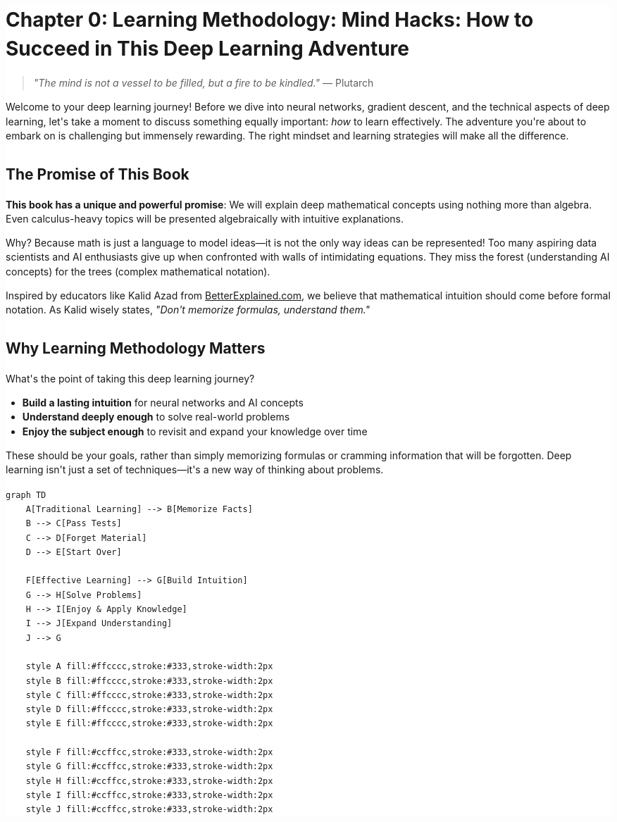 # Chapter 0: Learning Methodology: Mind Hacks: How to Succeed in This Deep Learning Adventure

> *"The mind is not a vessel to be filled, but a fire to be kindled."* — Plutarch

Welcome to your deep learning journey! Before we dive into neural networks, gradient descent, and the technical aspects of deep learning, let's take a moment to discuss something equally important: *how* to learn effectively. The adventure you're about to embark on is challenging but immensely rewarding. The right mindset and learning strategies will make all the difference.

## The Promise of This Book

**This book has a unique and powerful promise**: We will explain deep mathematical concepts using nothing more than algebra. Even calculus-heavy topics will be presented algebraically with intuitive explanations.

Why? Because math is just a language to model ideas—it is not the only way ideas can be represented! Too many aspiring data scientists and AI enthusiasts give up when confronted with walls of intimidating equations. They miss the forest (understanding AI concepts) for the trees (complex mathematical notation).

Inspired by educators like Kalid Azad from [BetterExplained.com](https://betterexplained.com/), we believe that mathematical intuition should come before formal notation. As Kalid wisely states, *"Don't memorize formulas, understand them."*

## Why Learning Methodology Matters

What's the point of taking this deep learning journey?

- **Build a lasting intuition** for neural networks and AI concepts
- **Understand deeply enough** to solve real-world problems
- **Enjoy the subject enough** to revisit and expand your knowledge over time

These should be your goals, rather than simply memorizing formulas or cramming information that will be forgotten. Deep learning isn't just a set of techniques—it's a new way of thinking about problems.

```mermaid
graph TD
    A[Traditional Learning] --> B[Memorize Facts]
    B --> C[Pass Tests]
    C --> D[Forget Material]
    D --> E[Start Over]
    
    F[Effective Learning] --> G[Build Intuition]
    G --> H[Solve Problems]
    H --> I[Enjoy & Apply Knowledge]
    I --> J[Expand Understanding]
    J --> G
    
    style A fill:#ffcccc,stroke:#333,stroke-width:2px
    style B fill:#ffcccc,stroke:#333,stroke-width:2px
    style C fill:#ffcccc,stroke:#333,stroke-width:2px
    style D fill:#ffcccc,stroke:#333,stroke-width:2px
    style E fill:#ffcccc,stroke:#333,stroke-width:2px
    
    style F fill:#ccffcc,stroke:#333,stroke-width:2px
    style G fill:#ccffcc,stroke:#333,stroke-width:2px
    style H fill:#ccffcc,stroke:#333,stroke-width:2px
    style I fill:#ccffcc,stroke:#333,stroke-width:2px
    style J fill:#ccffcc,stroke:#333,stroke-width:2px
```
